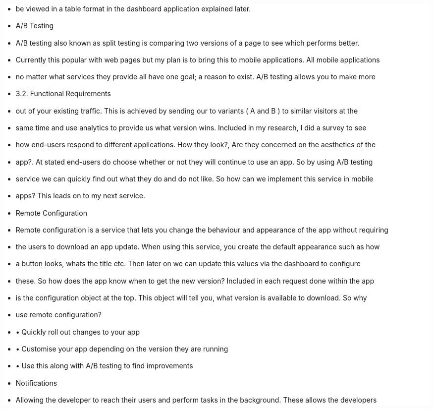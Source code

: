- be viewed in a table format in the dashboard application explained later.

- A/B Testing

- A/B testing also known as split testing is comparing two versions of a page to see which performs better.

- Currently this popular with web pages but my plan is to bring this to mobile applications. All mobile applications

- no matter what services they provide all have one goal; a reason to exist. A/B testing allows you to make more

- 3.2. Functional Requirements

- out of your existing traﬃc. This is achieved by sending our to variants ( A and B ) to similar visitors at the

- same time and use analytics to provide us what version wins. Included in my research, I did a survey to see

- how end-users respond to diﬀerent applications. How they look?, Are they concerned on the aesthetics of the

- app?. At stated end-users do choose whether or not they will continue to use an app. So by using A/B testing

- service we can quickly ﬁnd out what they do and do not like. So how can we implement this service in mobile

- apps? This leads on to my next service.

- Remote Conﬁguration

- Remote conﬁguration is a service that lets you change the behaviour and appearance of the app without requiring

- the users to download an app update. When using this service, you create the default appearance such as how

- a button looks, whats the title etc. Then later on we can update this values via the dashboard to conﬁgure

- these. So how does the app know when to get the new version? Included in each request done within the app

- is the conﬁguration object at the top. This object will tell you, what version is available to download. So why

- use remote conﬁguration?

- • Quickly roll out changes to your app

- • Customise your app depending on the version they are running

- • Use this along with A/B testing to ﬁnd improvements

- Notiﬁcations

- Allowing the developer to reach their users and perform tasks in the background. These allows the developers
